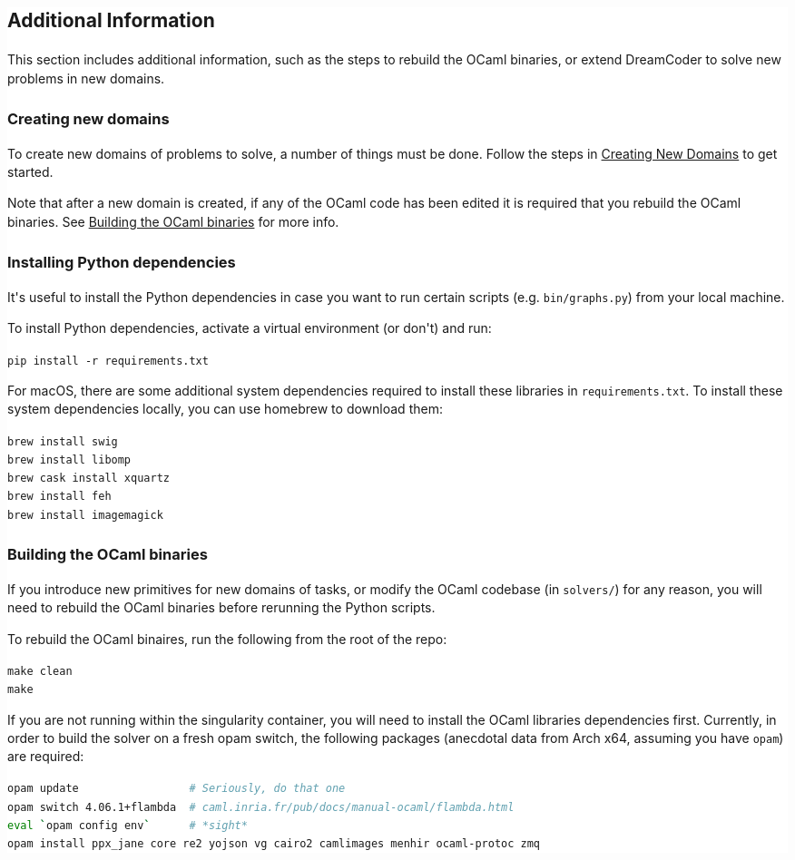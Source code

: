 ## Additional Information

This section includes additional information, such as the steps to rebuild the OCaml binaries, or extend DreamCoder to solve new problems in new domains.

### Creating new domains

To create new domains of problems to solve, a number of things must be done. Follow the steps in [Creating New Domains](./docs/creating-new-domains.md) to get started.

Note that after a new domain is created, if any of the OCaml code has been edited it is required that you rebuild the OCaml binaries. See [Building the OCaml binaries](#building-the-ocaml-binaries) for more info.

### Installing Python dependencies

It's useful to install the Python dependencies in case you want to run certain scripts (e.g. `bin/graphs.py`) from your local machine.

To install Python dependencies, activate a virtual environment (or don't) and run:
```
pip install -r requirements.txt
```

For macOS, there are some additional system dependencies required to install these libraries in `requirements.txt`. To install these system dependencies locally, you can use homebrew to download them:
```
brew install swig
brew install libomp
brew cask install xquartz
brew install feh
brew install imagemagick
```

### Building the OCaml binaries

If you introduce new primitives for new domains of tasks, or modify the OCaml codebase (in `solvers/`) for any reason, you will need to rebuild the OCaml binaries before rerunning the Python scripts.

To rebuild the OCaml binaires, run the following from the root of the repo:
```
make clean
make
```

If you are not running within the singularity container, you will need to install the OCaml libraries dependencies first. Currently, in order to build the solver on a fresh opam switch, the following packages (anecdotal data from Arch x64, assuming you have `opam`) are required:
```bash
opam update                 # Seriously, do that one
opam switch 4.06.1+flambda  # caml.inria.fr/pub/docs/manual-ocaml/flambda.html
eval `opam config env`      # *sight*
opam install ppx_jane core re2 yojson vg cairo2 camlimages menhir ocaml-protoc zmq
```
